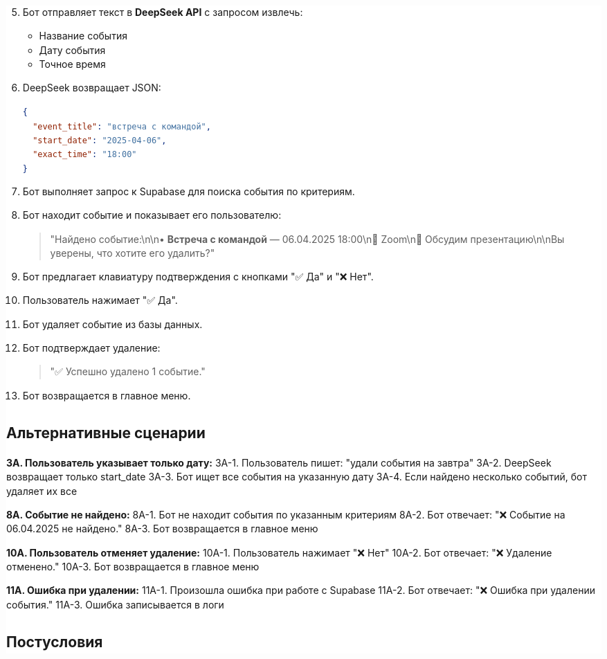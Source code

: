 5. Бот отправляет текст в **DeepSeek API** с запросом извлечь:
   - Название события
   - Дату события
   - Точное время

6. DeepSeek возвращает JSON:
   ```json
   {
     "event_title": "встреча с командой",
     "start_date": "2025-04-06",
     "exact_time": "18:00"
   }
   ```

7. Бот выполняет запрос к Supabase для поиска события по критериям.

8. Бот находит событие и показывает его пользователю:
   > "Найдено событие:\n\n• **Встреча с командой** — 06.04.2025 18:00\n📍 Zoom\n📝 Обсудим презентацию\n\nВы уверены, что хотите его удалить?"

9. Бот предлагает клавиатуру подтверждения с кнопками "✅ Да" и "❌ Нет".

10. Пользователь нажимает "✅ Да".

11. Бот удаляет событие из базы данных.

12. Бот подтверждает удаление:
    > "✅ Успешно удалено 1 событие."

13. Бот возвращается в главное меню.

## Альтернативные сценарии

**3A. Пользователь указывает только дату:**
3A-1. Пользователь пишет: "удали события на завтра"
3A-2. DeepSeek возвращает только start_date
3A-3. Бот ищет все события на указанную дату
3A-4. Если найдено несколько событий, бот удаляет их все

**8A. Событие не найдено:**
8A-1. Бот не находит события по указанным критериям
8A-2. Бот отвечает: "❌ Событие на 06.04.2025 не найдено."
8A-3. Бот возвращается в главное меню

**10A. Пользователь отменяет удаление:**
10A-1. Пользователь нажимает "❌ Нет"
10A-2. Бот отвечает: "❌ Удаление отменено."
10A-3. Бот возвращается в главное меню

**11A. Ошибка при удалении:**
11A-1. Произошла ошибка при работе с Supabase
11A-2. Бот отвечает: "❌ Ошибка при удалении события."
11A-3. Ошибка записывается в логи

## Постусловия
